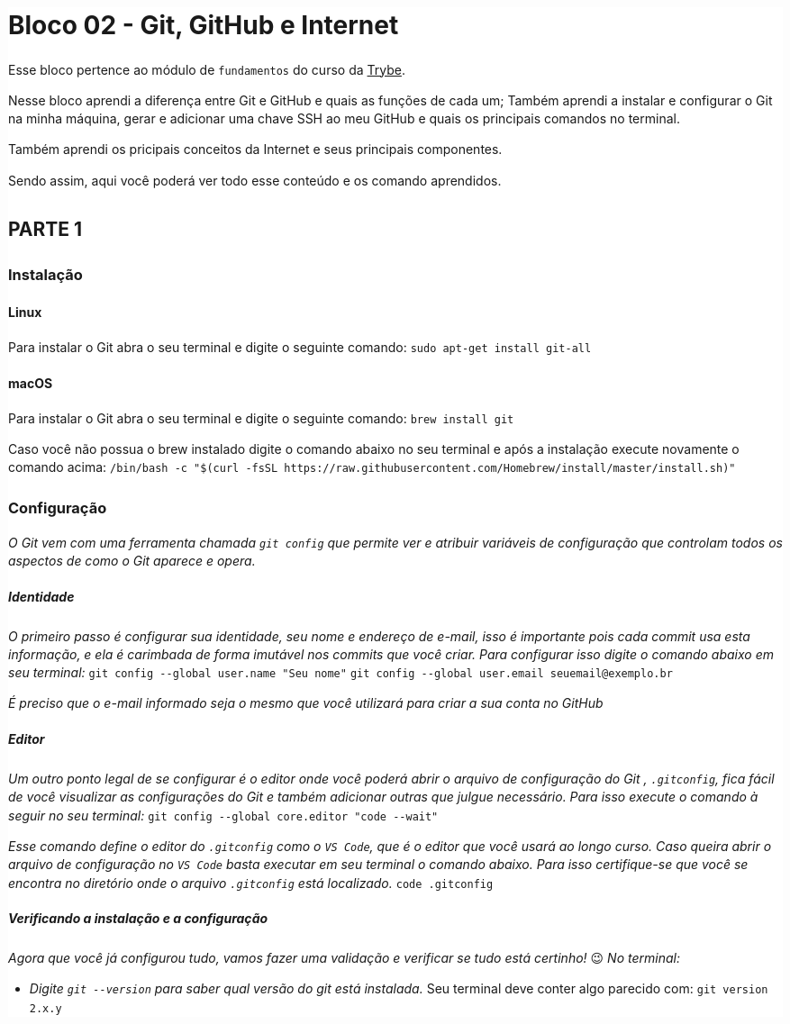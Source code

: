 # Bloco 02 - Git, GitHub e Internet

Esse bloco pertence ao módulo de `fundamentos` do curso da [Trybe](https://www.betrybe.com/).

Nesse bloco aprendi a diferença entre Git e GitHub e quais as funções de cada um;
Também aprendi a instalar e configurar o Git na minha máquina, gerar e adicionar uma chave SSH ao meu GitHub e quais os principais comandos no terminal.

Também aprendi os pricipais conceitos da Internet e seus principais componentes.

Sendo assim, aqui você poderá ver todo esse conteúdo e os comando aprendidos.


## PARTE 1
### Instalação
#### Linux
Para instalar o Git abra o seu terminal e digite o seguinte comando: `sudo apt-get install git-all`

#### macOS
Para instalar o Git abra o seu terminal e digite o seguinte comando: `brew install git`

Caso você não possua o brew instalado digite o comando abaixo no seu terminal e após a instalação execute novamente o comando acima:
`/bin/bash -c "$(curl -fsSL https://raw.githubusercontent.com/Homebrew/install/master/install.sh)"`

### Configuração

*O Git vem com uma ferramenta chamada `git config` que permite ver e atribuir variáveis de configuração que controlam todos os aspectos de como o Git aparece e opera.*

##### Identidade
*O primeiro passo é configurar sua identidade, seu nome e endereço de e-mail, isso é importante pois cada commit usa esta informação, e ela é carimbada de forma imutável nos commits que você criar. Para configurar isso digite o comando abaixo em seu terminal:*
`git config --global user.name "Seu nome"`
`git config --global user.email seuemail@exemplo.br`

*É preciso que o e-mail informado seja o mesmo que você utilizará para criar a sua conta no GitHub*

##### Editor
*Um outro ponto legal de se configurar é o editor onde você poderá abrir o arquivo de configuração do Git , `.gitconfig`, fica fácil de você visualizar as configurações do Git e também adicionar outras que julgue necessário. Para isso execute o comando à seguir no seu terminal:*
`git config --global core.editor "code --wait"`

*Esse comando define o editor do `.gitconfig` como o `VS Code`, que é o editor que você usará ao longo curso. Caso queira abrir o arquivo de configuração no `VS Code` basta executar em seu terminal o comando abaixo. Para isso certifique-se que você se encontra no diretório onde o arquivo `.gitconfig` está localizado.*
`code .gitconfig`


##### Verificando a instalação e a configuração
*Agora que você já configurou tudo, vamos fazer uma validação e verificar se tudo está certinho!* 😉
*No terminal:*
- *Digite `git --version` para saber qual versão do git está instalada.*
    Seu terminal deve conter algo parecido com:
        `git version 2.x.y`
